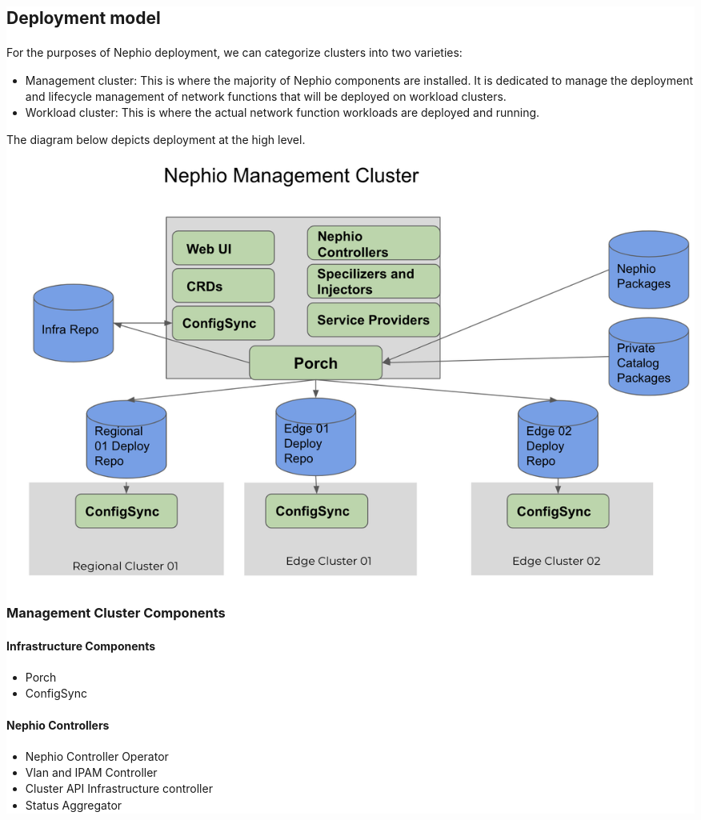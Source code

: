 
## Deployment model

For the purposes of Nephio deployment, we can categorize clusters into two varieties:
- Management cluster: This is where the majority of Nephio components are
  installed. It is dedicated to manage the deployment and lifecycle management
  of network functions that will be deployed on workload clusters.
- Workload cluster: This is where the actual network function workloads are
  deployed and running.

The diagram below depicts deployment at the high level.

![nephio-deployment.png](/static/images/user-guides/nephio-deployment.png)

### Management Cluster Components

#### Infrastructure Components
* Porch
* ConfigSync

#### Nephio Controllers
* Nephio Controller Operator
* Vlan and IPAM Controller
* Cluster API Infrastructure controller
* Status Aggregator
